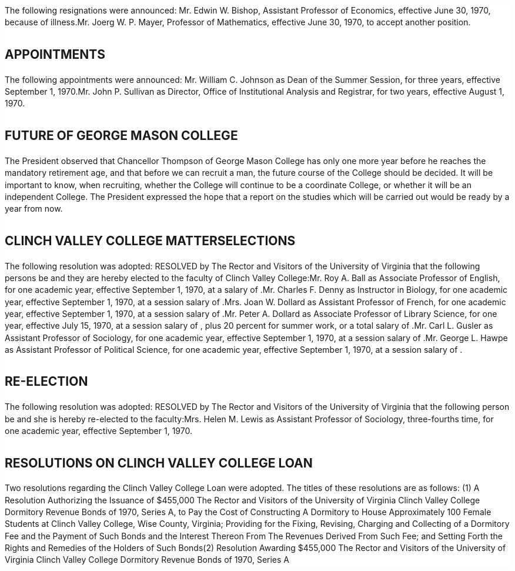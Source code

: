 The following resignations were announced: Mr. Edwin W. Bishop, Assistant Professor of Economics, effective June 30, 1970, because of illness.Mr. Joerg W. P. Mayer, Professor of Mathematics, effective June 30, 1970, to accept another position.

APPOINTMENTS
------------

The following appointments were announced: Mr. William C. Johnson as Dean of the Summer Session, for three years, effective September 1, 1970.Mr. John P. Sullivan as Director, Office of Institutional Analysis and Registrar, for two years, effective August 1, 1970.

FUTURE OF GEORGE MASON COLLEGE
------------------------------

The President observed that Chancellor Thompson of George Mason College has only one more year before he reaches the mandatory retirement age, and that before we can recruit a man, the future course of the College should be decided. It will be important to know, when recruiting, whether the College will continue to be a coordinate College, or whether it will be an independent College. The President expressed the hope that a report on the studies which will be carried out would be ready by a year from now.

CLINCH VALLEY COLLEGE MATTERSELECTIONS
--------------------------------------

The following resolution was adopted: RESOLVED by The Rector and Visitors of the University of Virginia that the following persons be and they are hereby elected to the faculty of Clinch Valley College:Mr. Roy A. Ball as Associate Professor of English, for one academic year, effective September 1, 1970, at a salary of .Mr. Charles F. Denny as Instructor in Biology, for one academic year, effective September 1, 1970, at a session salary of .Mrs. Joan W. Dollard as Assistant Professor of French, for one academic year, effective September 1, 1970, at a session salary of .Mr. Peter A. Dollard as Associate Professor of Library Science, for one year, effective July 15, 1970, at a session salary of , plus 20 percent for summer work, or a total salary of .Mr. Carl L. Gusler as Assistant Professor of Sociology, for one academic year, effective September 1, 1970, at a session salary of .Mr. George L. Hawpe as Assistant Professor of Political Science, for one academic year, effective September 1, 1970, at a session salary of .

RE-ELECTION
-----------

The following resolution was adopted: RESOLVED by The Rector and Visitors of the University of Virginia that the following person be and she is hereby re-elected to the faculty:Mrs. Helen M. Lewis as Assistant Professor of Sociology, three-fourths time, for one academic year, effective September 1, 1970.

RESOLUTIONS ON CLINCH VALLEY COLLEGE LOAN
-----------------------------------------

Two resolutions regarding the Clinch Valley College Loan were adopted. The titles of these resolutions are as follows: (1) A Resolution Authorizing the Issuance of $455,000 The Rector and Visitors of the University of Virginia Clinch Valley College Dormitory Revenue Bonds of 1970, Series A, to Pay the Cost of Constructing A Dormitory to House Approximately 100 Female Students at Clinch Valley College, Wise County, Virginia; Providing for the Fixing, Revising, Charging and Collecting of a Dormitory Fee and the Payment of Such Bonds and the Interest Thereon From The Revenues Derived From Such Fee; and Setting Forth the Rights and Remedies of the Holders of Such Bonds(2) Resolution Awarding $455,000 The Rector and Visitors of the University of Virginia Clinch Valley College Dormitory Revenue Bonds of 1970, Series A
